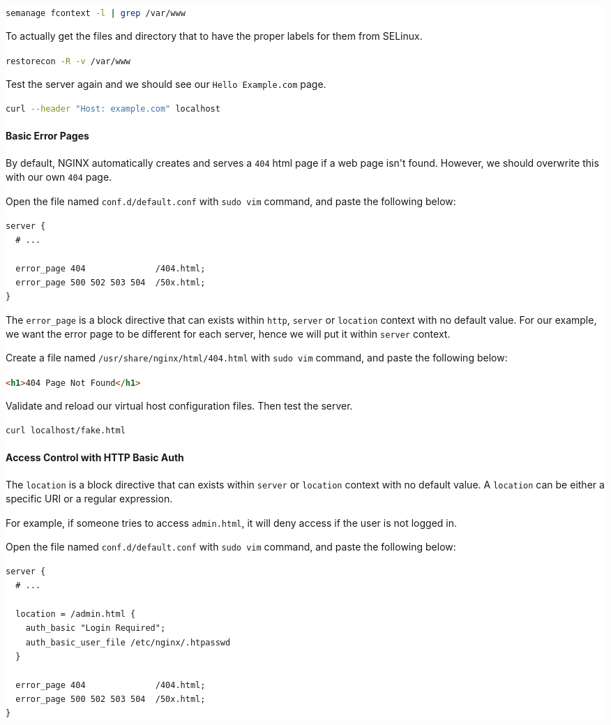 ```bash
semanage fcontext -l | grep /var/www
```

To actually get the files and directory that to have the proper labels for them from SELinux.

```bash
restorecon -R -v /var/www
```

Test the server again and we should see our `Hello Example.com` page.

```bash
curl --header "Host: example.com" localhost
```

#### Basic Error Pages

By default, NGINX automatically creates and serves a `404` html page if a web page isn't found. However, we should overwrite this with our own `404` page.

Open the file named `conf.d/default.conf` with `sudo vim` command, and paste the following below:

```nginx
server {
  # ...

  error_page 404              /404.html;
  error_page 500 502 503 504  /50x.html;
}
```

The `error_page` is a block directive that can exists within `http`, `server` or `location` context with no default value. For our example, we want the error page to be different for each server, hence we will put it within `server` context.

Create a file named `/usr/share/nginx/html/404.html` with `sudo vim` command, and paste the following below:

```html
<h1>404 Page Not Found</h1>
```

Validate and reload our virtual host configuration files. Then test the server.

```bash
curl localhost/fake.html
```

#### Access Control with HTTP Basic Auth

The `location` is a block directive that can exists within `server` or `location` context with no default value. A `location` can be either a specific URI or a regular expression.

For example, if someone tries to access `admin.html`, it will deny access if the user is not logged in.

Open the file named `conf.d/default.conf` with `sudo vim` command, and paste the following below:

```nginx
server {
  # ...

  location = /admin.html {
    auth_basic "Login Required";
    auth_basic_user_file /etc/nginx/.htpasswd
  }

  error_page 404              /404.html;
  error_page 500 502 503 504  /50x.html;
}
```
